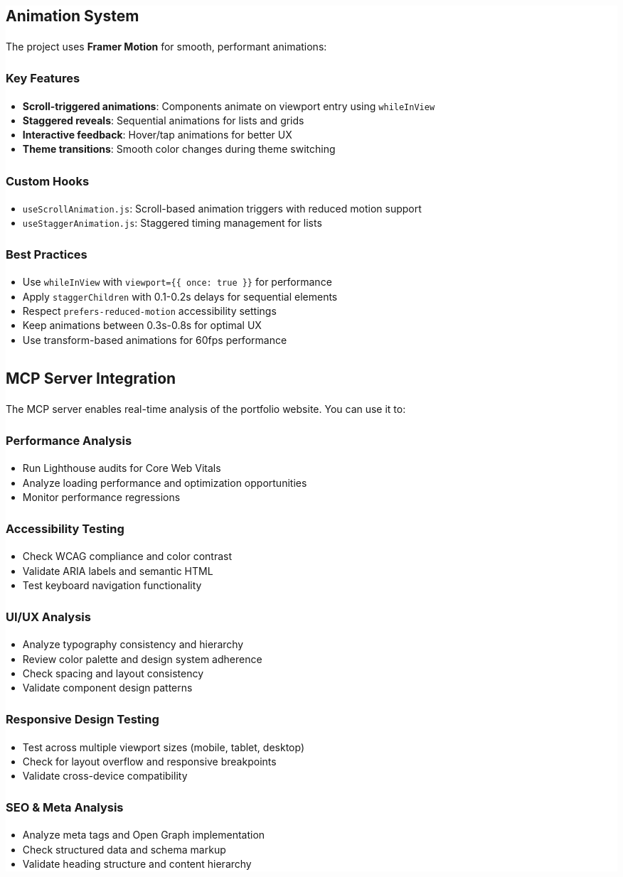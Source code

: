 ## Animation System

The project uses **Framer Motion** for smooth, performant animations:

### Key Features
- **Scroll-triggered animations**: Components animate on viewport entry using `whileInView`
- **Staggered reveals**: Sequential animations for lists and grids  
- **Interactive feedback**: Hover/tap animations for better UX
- **Theme transitions**: Smooth color changes during theme switching

### Custom Hooks
- `useScrollAnimation.js`: Scroll-based animation triggers with reduced motion support
- `useStaggerAnimation.js`: Staggered timing management for lists

### Best Practices
- Use `whileInView` with `viewport={{ once: true }}` for performance
- Apply `staggerChildren` with 0.1-0.2s delays for sequential elements
- Respect `prefers-reduced-motion` accessibility settings
- Keep animations between 0.3s-0.8s for optimal UX
- Use transform-based animations for 60fps performance

## MCP Server Integration

The MCP server enables real-time analysis of the portfolio website. You can use it to:

### Performance Analysis
- Run Lighthouse audits for Core Web Vitals
- Analyze loading performance and optimization opportunities
- Monitor performance regressions

### Accessibility Testing
- Check WCAG compliance and color contrast
- Validate ARIA labels and semantic HTML
- Test keyboard navigation functionality

### UI/UX Analysis
- Analyze typography consistency and hierarchy
- Review color palette and design system adherence
- Check spacing and layout consistency
- Validate component design patterns

### Responsive Design Testing
- Test across multiple viewport sizes (mobile, tablet, desktop)
- Check for layout overflow and responsive breakpoints
- Validate cross-device compatibility

### SEO & Meta Analysis
- Analyze meta tags and Open Graph implementation
- Check structured data and schema markup
- Validate heading structure and content hierarchy
